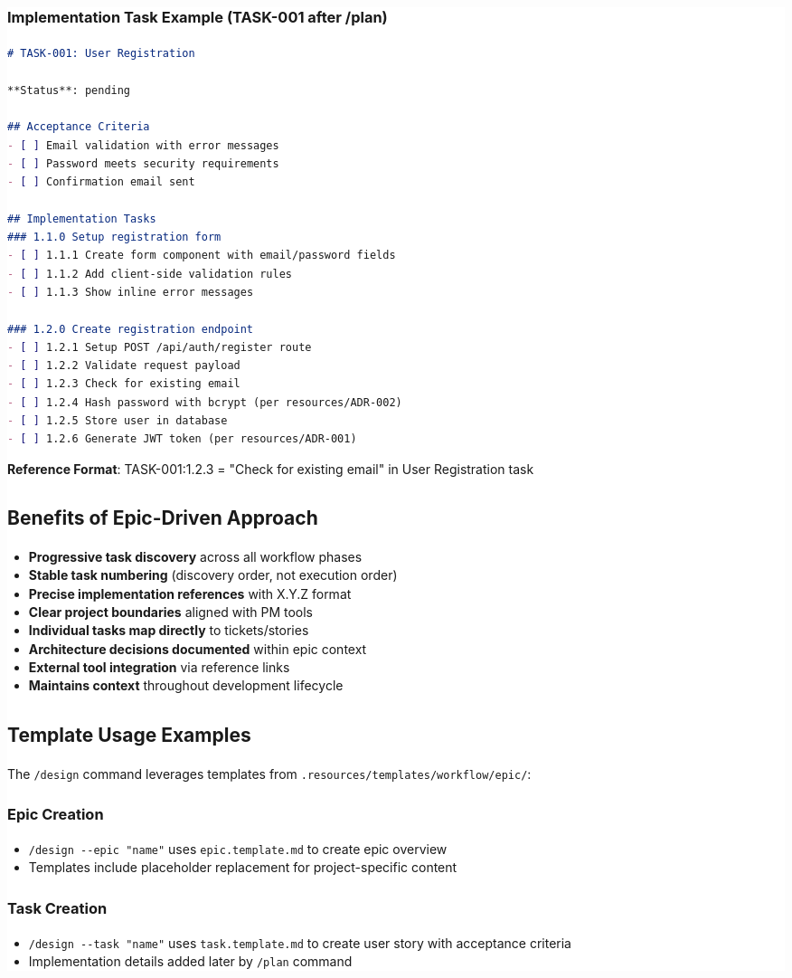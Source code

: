 ### Implementation Task Example (TASK-001 after /plan)

```markdown
# TASK-001: User Registration

**Status**: pending

## Acceptance Criteria
- [ ] Email validation with error messages
- [ ] Password meets security requirements
- [ ] Confirmation email sent

## Implementation Tasks
### 1.1.0 Setup registration form
- [ ] 1.1.1 Create form component with email/password fields
- [ ] 1.1.2 Add client-side validation rules
- [ ] 1.1.3 Show inline error messages

### 1.2.0 Create registration endpoint
- [ ] 1.2.1 Setup POST /api/auth/register route
- [ ] 1.2.2 Validate request payload
- [ ] 1.2.3 Check for existing email
- [ ] 1.2.4 Hash password with bcrypt (per resources/ADR-002)
- [ ] 1.2.5 Store user in database
- [ ] 1.2.6 Generate JWT token (per resources/ADR-001)
```

**Reference Format**: TASK-001:1.2.3 = "Check for existing email" in User Registration task

## Benefits of Epic-Driven Approach

- **Progressive task discovery** across all workflow phases
- **Stable task numbering** (discovery order, not execution order)
- **Precise implementation references** with X.Y.Z format
- **Clear project boundaries** aligned with PM tools
- **Individual tasks map directly** to tickets/stories
- **Architecture decisions documented** within epic context
- **External tool integration** via reference links
- **Maintains context** throughout development lifecycle

## Template Usage Examples

The `/design` command leverages templates from `.resources/templates/workflow/epic/`:

### Epic Creation
- `/design --epic "name"` uses `epic.template.md` to create epic overview
- Templates include placeholder replacement for project-specific content

### Task Creation
- `/design --task "name"` uses `task.template.md` to create user story with acceptance criteria
- Implementation details added later by `/plan` command
